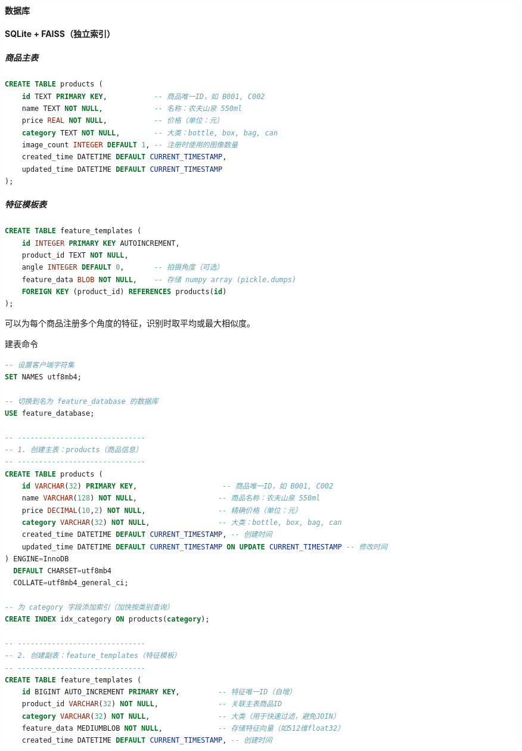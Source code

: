 #### 数据库

**SQLite + FAISS（独立索引）**

##### 商品主表

```sql
CREATE TABLE products (
    id TEXT PRIMARY KEY,           -- 商品唯一ID，如 B001, C002
    name TEXT NOT NULL,            -- 名称：农夫山泉 550ml
    price REAL NOT NULL,           -- 价格（单位：元）
    category TEXT NOT NULL,        -- 大类：bottle, box, bag, can
    image_count INTEGER DEFAULT 1, -- 注册时使用的图像数量
    created_time DATETIME DEFAULT CURRENT_TIMESTAMP,
    updated_time DATETIME DEFAULT CURRENT_TIMESTAMP
);
```

##### 特征模板表

```sql
CREATE TABLE feature_templates (
    id INTEGER PRIMARY KEY AUTOINCREMENT,
    product_id TEXT NOT NULL,
    angle INTEGER DEFAULT 0,       -- 拍摄角度（可选）
    feature_data BLOB NOT NULL,    -- 存储 numpy array (pickle.dumps)
    FOREIGN KEY (product_id) REFERENCES products(id)
);
```

可以为每个商品注册多个角度的特征，识别时取平均或最大相似度。

建表命令

```sql
-- 设置客户端字符集
SET NAMES utf8mb4;

-- 切换到名为 feature_database 的数据库
USE feature_database;

-- ------------------------------
-- 1. 创建主表：products（商品信息）
-- ------------------------------
CREATE TABLE products (
    id VARCHAR(32) PRIMARY KEY,                    -- 商品唯一ID，如 B001, C002
    name VARCHAR(128) NOT NULL,                   -- 商品名称：农夫山泉 550ml
    price DECIMAL(10,2) NOT NULL,                 -- 精确价格（单位：元）
    category VARCHAR(32) NOT NULL,                -- 大类：bottle, box, bag, can
    created_time DATETIME DEFAULT CURRENT_TIMESTAMP, -- 创建时间
    updated_time DATETIME DEFAULT CURRENT_TIMESTAMP ON UPDATE CURRENT_TIMESTAMP -- 修改时间
) ENGINE=InnoDB 
  DEFAULT CHARSET=utf8mb4 
  COLLATE=utf8mb4_general_ci;

-- 为 category 字段添加索引（加快按类别查询）
CREATE INDEX idx_category ON products(category);

-- ------------------------------
-- 2. 创建副表：feature_templates（特征模板）
-- ------------------------------
CREATE TABLE feature_templates (
    id BIGINT AUTO_INCREMENT PRIMARY KEY,         -- 特征唯一ID（自增）
    product_id VARCHAR(32) NOT NULL,              -- 关联主表商品ID
    category VARCHAR(32) NOT NULL,                -- 大类（用于快速过滤，避免JOIN）
    feature_data MEDIUMBLOB NOT NULL,             -- 存储特征向量（如512维float32）
    created_time DATETIME DEFAULT CURRENT_TIMESTAMP, -- 创建时间
```